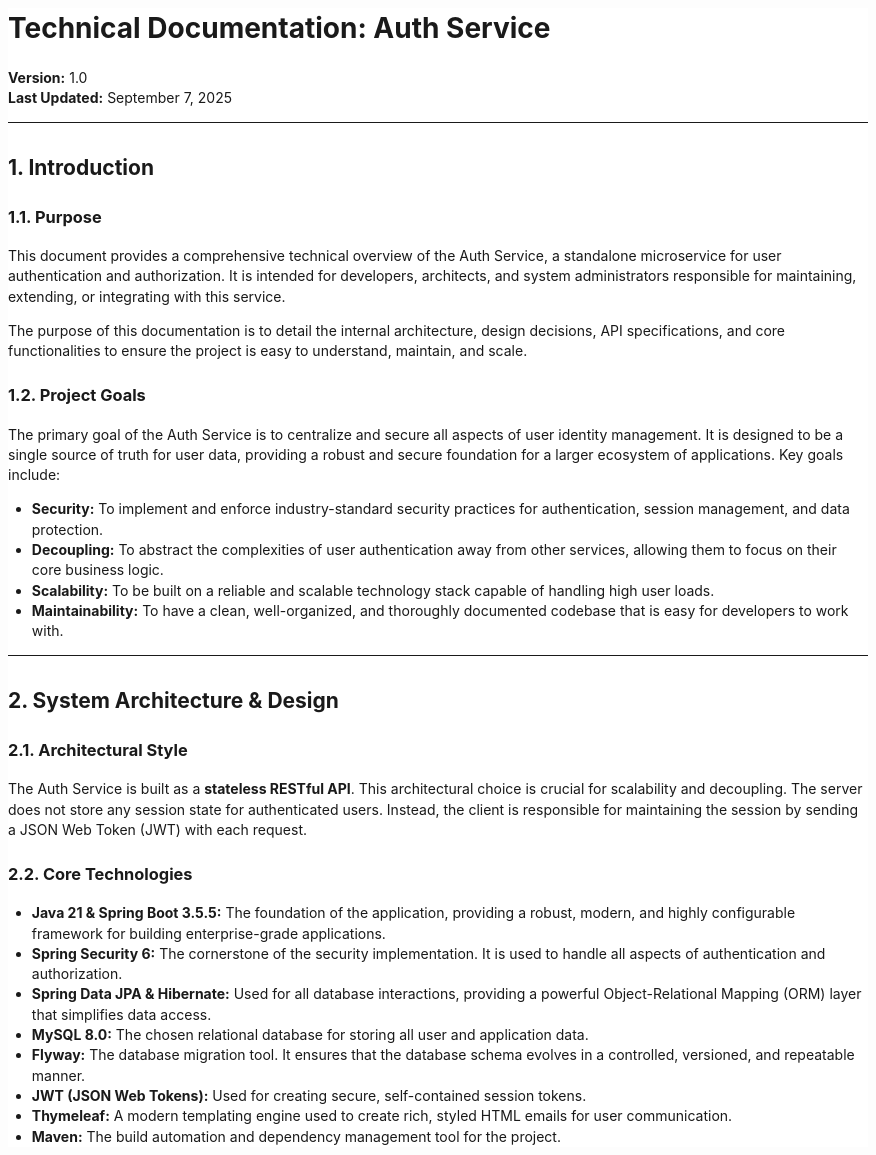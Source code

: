 # Technical Documentation: Auth Service

**Version:** 1.0  
**Last Updated:** September 7, 2025

---

## 1. Introduction

### 1.1. Purpose

This document provides a comprehensive technical overview of the Auth Service, a standalone microservice for user authentication and authorization. It is intended for developers, architects, and system administrators responsible for maintaining, extending, or integrating with this service.

The purpose of this documentation is to detail the internal architecture, design decisions, API specifications, and core functionalities to ensure the project is easy to understand, maintain, and scale.

### 1.2. Project Goals

The primary goal of the Auth Service is to centralize and secure all aspects of user identity management. It is designed to be a single source of truth for user data, providing a robust and secure foundation for a larger ecosystem of applications. Key goals include:

*   **Security:** To implement and enforce industry-standard security practices for authentication, session management, and data protection.
*   **Decoupling:** To abstract the complexities of user authentication away from other services, allowing them to focus on their core business logic.
*   **Scalability:** To be built on a reliable and scalable technology stack capable of handling high user loads.
*   **Maintainability:** To have a clean, well-organized, and thoroughly documented codebase that is easy for developers to work with.

---

## 2. System Architecture & Design

### 2.1. Architectural Style

The Auth Service is built as a **stateless RESTful API**. This architectural choice is crucial for scalability and decoupling. The server does not store any session state for authenticated users. Instead, the client is responsible for maintaining the session by sending a JSON Web Token (JWT) with each request.

### 2.2. Core Technologies

*   **Java 21 & Spring Boot 3.5.5:** The foundation of the application, providing a robust, modern, and highly configurable framework for building enterprise-grade applications.
*   **Spring Security 6:** The cornerstone of the security implementation. It is used to handle all aspects of authentication and authorization.
*   **Spring Data JPA & Hibernate:** Used for all database interactions, providing a powerful Object-Relational Mapping (ORM) layer that simplifies data access.
*   **MySQL 8.0:** The chosen relational database for storing all user and application data.
*   **Flyway:** The database migration tool. It ensures that the database schema evolves in a controlled, versioned, and repeatable manner.
*   **JWT (JSON Web Tokens):** Used for creating secure, self-contained session tokens.
*   **Thymeleaf:** A modern templating engine used to create rich, styled HTML emails for user communication.
*   **Maven:** The build automation and dependency management tool for the project.
